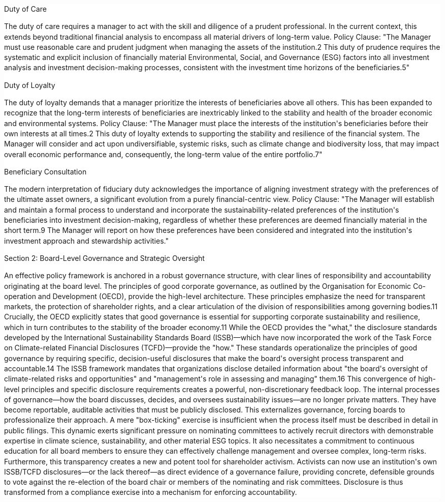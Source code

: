 Duty of Care

The duty of care requires a manager to act with the skill and diligence of a prudent professional. In the current context, this extends beyond traditional financial analysis to encompass all material drivers of long-term value.
Policy Clause: "The Manager must use reasonable care and prudent judgment when managing the assets of the institution.2 This duty of prudence requires the systematic and explicit inclusion of financially material Environmental, Social, and Governance (ESG) factors into all investment analysis and investment decision-making processes, consistent with the investment time horizons of the beneficiaries.5"

Duty of Loyalty

The duty of loyalty demands that a manager prioritize the interests of beneficiaries above all others. This has been expanded to recognize that the long-term interests of beneficiaries are inextricably linked to the stability and health of the broader economic and environmental systems.
Policy Clause: "The Manager must place the interests of the institution's beneficiaries before their own interests at all times.2 This duty of loyalty extends to supporting the stability and resilience of the financial system. The Manager will consider and act upon undiversifiable, systemic risks, such as climate change and biodiversity loss, that may impact overall economic performance and, consequently, the long-term value of the entire portfolio.7"

Beneficiary Consultation

The modern interpretation of fiduciary duty acknowledges the importance of aligning investment strategy with the preferences of the ultimate asset owners, a significant evolution from a purely financial-centric view.
Policy Clause: "The Manager will establish and maintain a formal process to understand and incorporate the sustainability-related preferences of the institution's beneficiaries into investment decision-making, regardless of whether these preferences are deemed financially material in the short term.9 The Manager will report on how these preferences have been considered and integrated into the institution's investment approach and stewardship activities."

Section 2: Board-Level Governance and Strategic Oversight

An effective policy framework is anchored in a robust governance structure, with clear lines of responsibility and accountability originating at the board level. The principles of good corporate governance, as outlined by the Organisation for Economic Co-operation and Development (OECD), provide the high-level architecture. These principles emphasize the need for transparent markets, the protection of shareholder rights, and a clear articulation of the division of responsibilities among governing bodies.11 Crucially, the OECD explicitly states that good governance is essential for supporting corporate sustainability and resilience, which in turn contributes to the stability of the broader economy.11
While the OECD provides the "what," the disclosure standards developed by the International Sustainability Standards Board (ISSB)—which have now incorporated the work of the Task Force on Climate-related Financial Disclosures (TCFD)—provide the "how." These standards operationalize the principles of good governance by requiring specific, decision-useful disclosures that make the board's oversight process transparent and accountable.14 The ISSB framework mandates that organizations disclose detailed information about "the board's oversight of climate-related risks and opportunities" and "management's role in assessing and managing" them.16
This convergence of high-level principles and specific disclosure requirements creates a powerful, non-discretionary feedback loop. The internal processes of governance—how the board discusses, decides, and oversees sustainability issues—are no longer private matters. They have become reportable, auditable activities that must be publicly disclosed. This externalizes governance, forcing boards to professionalize their approach. A mere "box-ticking" exercise is insufficient when the process itself must be described in detail in public filings. This dynamic exerts significant pressure on nominating committees to actively recruit directors with demonstrable expertise in climate science, sustainability, and other material ESG topics. It also necessitates a commitment to continuous education for all board members to ensure they can effectively challenge management and oversee complex, long-term risks. Furthermore, this transparency creates a new and potent tool for shareholder activism. Activists can now use an institution's own ISSB/TCFD disclosures—or the lack thereof—as direct evidence of a governance failure, providing concrete, defensible grounds to vote against the re-election of the board chair or members of the nominating and risk committees. Disclosure is thus transformed from a compliance exercise into a mechanism for enforcing accountability.
